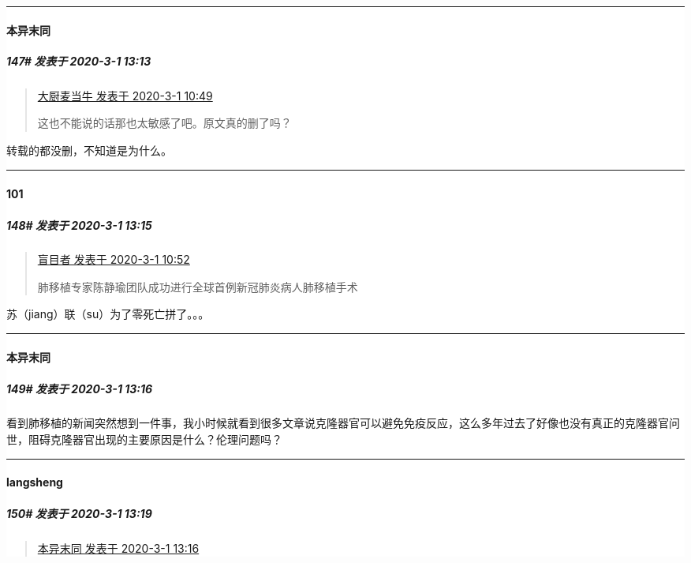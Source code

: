 





-----

####  本异末同  
##### 147#       发表于 2020-3-1 13:13



<blockquote><a href="httphttps://bbs.saraba1st.com/2b/forum.php?mod=redirect&amp;goto=findpost&amp;pid=46577434&amp;ptid=1916532" target="_blank">大厨麦当牛 发表于 2020-3-1 10:49</a>

这也不能说的话那也太敏感了吧。原文真的删了吗？</blockquote>
转载的都没删，不知道是为什么。







-----

####  101  
##### 148#       发表于 2020-3-1 13:15



<blockquote><a href="httphttps://bbs.saraba1st.com/2b/forum.php?mod=redirect&amp;goto=findpost&amp;pid=46577463&amp;ptid=1916532" target="_blank">盲目者 发表于 2020-3-1 10:52</a>

肺移植专家陈静瑜团队成功进行全球首例新冠肺炎病人肺移植手术</blockquote>
苏（jiang）联（su）为了零死亡拼了。。。







-----

####  本异末同  
##### 149#       发表于 2020-3-1 13:16




看到肺移植的新闻突然想到一件事，我小时候就看到很多文章说克隆器官可以避免免疫反应，这么多年过去了好像也没有真正的克隆器官问世，阻碍克隆器官出现的主要原因是什么？伦理问题吗？







-----

####  langsheng  
##### 150#       发表于 2020-3-1 13:19



<blockquote><a href="httphttps://bbs.saraba1st.com/2b/forum.php?mod=redirect&amp;goto=findpost&amp;pid=46578879&amp;ptid=1916532" target="_blank">本异末同 发表于 2020-3-1 13:16</a>
